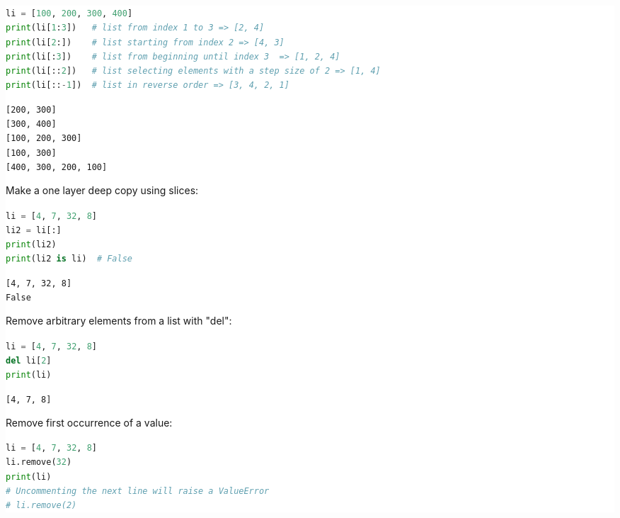 ```python
li = [100, 200, 300, 400]
print(li[1:3])   # list from index 1 to 3 => [2, 4]
print(li[2:])    # list starting from index 2 => [4, 3]
print(li[:3])    # list from beginning until index 3  => [1, 2, 4]
print(li[::2])   # list selecting elements with a step size of 2 => [1, 4]
print(li[::-1])  # list in reverse order => [3, 4, 2, 1]
```

<codapi-snippet sandbox="python" editor="basic" output>
</codapi-snippet>

```text
[200, 300]
[300, 400]
[100, 200, 300]
[100, 300]
[400, 300, 200, 100]
```

Make a one layer deep copy using slices:

```python
li = [4, 7, 32, 8]
li2 = li[:]
print(li2)
print(li2 is li)  # False
```

<codapi-snippet sandbox="python" editor="basic" output>
</codapi-snippet>

```text
[4, 7, 32, 8]
False
```

Remove arbitrary elements from a list with "del":

```python
li = [4, 7, 32, 8]
del li[2]
print(li)
```

<codapi-snippet sandbox="python" editor="basic" output>
</codapi-snippet>

```text
[4, 7, 8]
```

Remove first occurrence of a value:

```python
li = [4, 7, 32, 8]
li.remove(32)
print(li)
# Uncommenting the next line will raise a ValueError
# li.remove(2)
```
